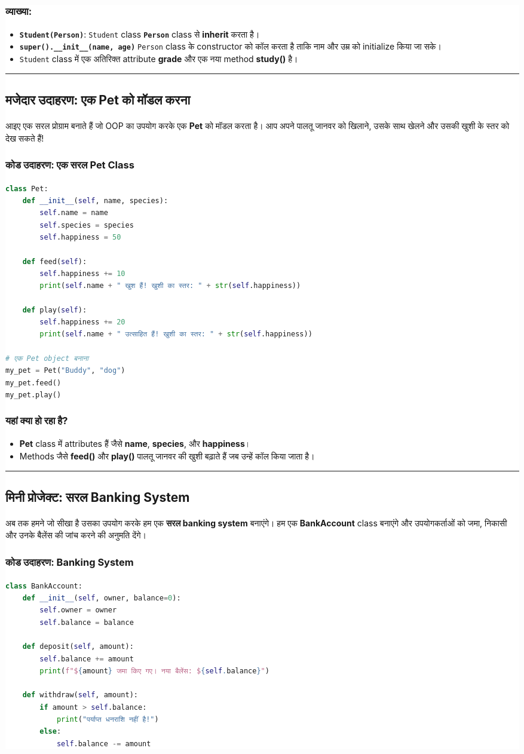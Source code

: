 ### व्याख्या:
- **`Student(Person)`**: `Student` class **`Person`** class से **inherit** करता है।
- **`super().__init__(name, age)`** `Person` class के constructor को कॉल करता है ताकि नाम और उम्र को initialize किया जा सके।
- `Student` class में एक अतिरिक्त attribute **grade** और एक नया method **study()** है।

---

## मजेदार उदाहरण: एक Pet को मॉडल करना

आइए एक सरल प्रोग्राम बनाते हैं जो OOP का उपयोग करके एक **Pet** को मॉडल करता है। आप अपने पालतू जानवर को खिलाने, उसके साथ खेलने और उसकी खुशी के स्तर को देख सकते हैं!

### कोड उदाहरण: एक सरल Pet Class

```python
class Pet:
    def __init__(self, name, species):
        self.name = name
        self.species = species
        self.happiness = 50

    def feed(self):
        self.happiness += 10
        print(self.name + " खुश हैं! खुशी का स्तर: " + str(self.happiness))

    def play(self):
        self.happiness += 20
        print(self.name + " उत्साहित हैं! खुशी का स्तर: " + str(self.happiness))

# एक Pet object बनाना
my_pet = Pet("Buddy", "dog")
my_pet.feed()
my_pet.play()
```

### यहां क्या हो रहा है?
- **Pet** class में attributes हैं जैसे **name**, **species**, और **happiness**।
- Methods जैसे **feed()** और **play()** पालतू जानवर की खुशी बढ़ाते हैं जब उन्हें कॉल किया जाता है।

---

## मिनी प्रोजेक्ट: सरल Banking System

अब तक हमने जो सीखा है उसका उपयोग करके हम एक **सरल banking system** बनाएंगे। हम एक **BankAccount** class बनाएंगे और उपयोगकर्ताओं को जमा, निकासी और उनके बैलेंस की जांच करने की अनुमति देंगे।

### कोड उदाहरण: Banking System

```python
class BankAccount:
    def __init__(self, owner, balance=0):
        self.owner = owner
        self.balance = balance

    def deposit(self, amount):
        self.balance += amount
        print(f"${amount} जमा किए गए। नया बैलेंस: ${self.balance}")

    def withdraw(self, amount):
        if amount > self.balance:
            print("पर्याप्त धनराशि नहीं है!")
        else:
            self.balance -= amount
```